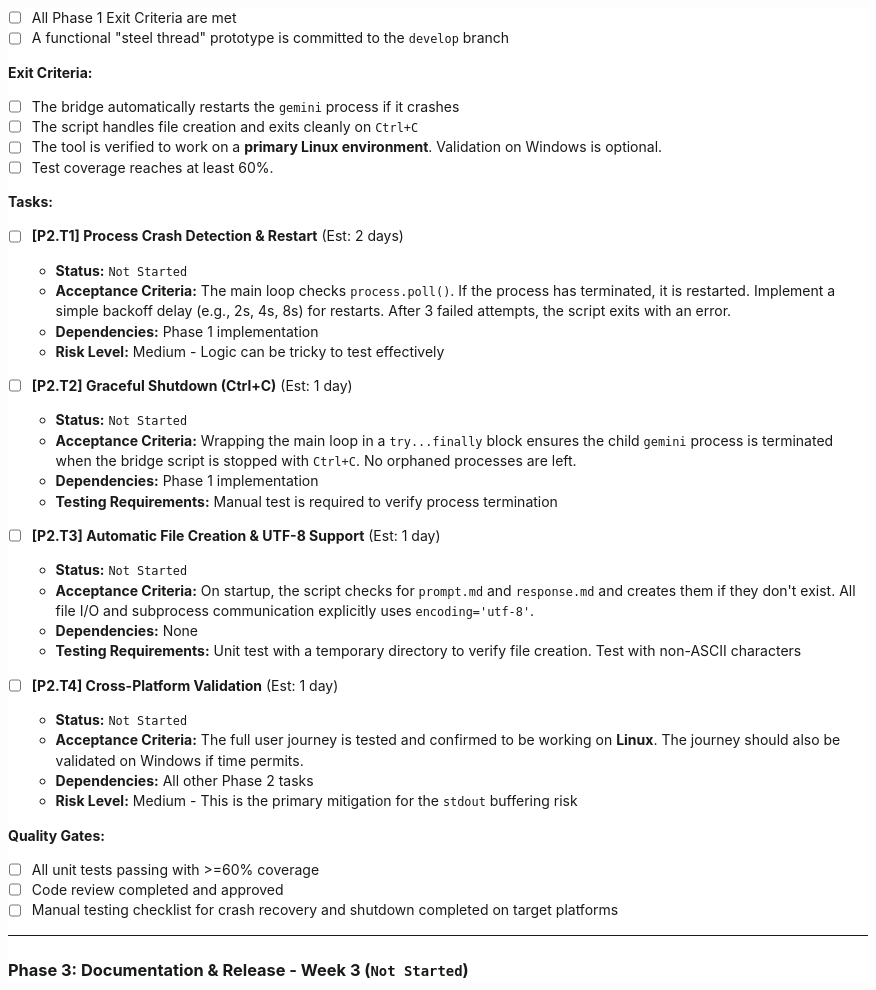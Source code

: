 - [ ] All Phase 1 Exit Criteria are met
- [ ] A functional "steel thread" prototype is committed to the `develop` branch

**Exit Criteria:**

- [ ] The bridge automatically restarts the `gemini` process if it crashes
- [ ] The script handles file creation and exits cleanly on `Ctrl+C`
- [ ] The tool is verified to work on a **primary Linux environment**. Validation on Windows is optional.
- [ ] Test coverage reaches at least 60%.

**Tasks:**

- [ ] **[P2.T1] Process Crash Detection & Restart** (Est: 2 days)

  - **Status:** `Not Started`
  - **Acceptance Criteria:** The main loop checks `process.poll()`. If the process has terminated, it is restarted. Implement a simple backoff delay (e.g., 2s, 4s, 8s) for restarts. After 3 failed attempts, the script exits with an error.
  - **Dependencies:** Phase 1 implementation
  - **Risk Level:** Medium - Logic can be tricky to test effectively

- [ ] **[P2.T2] Graceful Shutdown (Ctrl+C)** (Est: 1 day)

  - **Status:** `Not Started`
  - **Acceptance Criteria:** Wrapping the main loop in a `try...finally` block ensures the child `gemini` process is terminated when the bridge script is stopped with `Ctrl+C`. No orphaned processes are left.
  - **Dependencies:** Phase 1 implementation
  - **Testing Requirements:** Manual test is required to verify process termination

- [ ] **[P2.T3] Automatic File Creation & UTF-8 Support** (Est: 1 day)

  - **Status:** `Not Started`
  - **Acceptance Criteria:** On startup, the script checks for `prompt.md` and `response.md` and creates them if they don't exist. All file I/O and subprocess communication explicitly uses `encoding='utf-8'`.
  - **Dependencies:** None
  - **Testing Requirements:** Unit test with a temporary directory to verify file creation. Test with non-ASCII characters

- [ ] **[P2.T4] Cross-Platform Validation** (Est: 1 day)
  - **Status:** `Not Started`
  - **Acceptance Criteria:** The full user journey is tested and confirmed to be working on **Linux**. The journey should also be validated on Windows if time permits.
  - **Dependencies:** All other Phase 2 tasks
  - **Risk Level:** Medium - This is the primary mitigation for the `stdout` buffering risk

**Quality Gates:**

- [ ] All unit tests passing with >=60% coverage
- [ ] Code review completed and approved
- [ ] Manual testing checklist for crash recovery and shutdown completed on target platforms

---

### **Phase 3: Documentation & Release - Week 3 (`Not Started`)**
